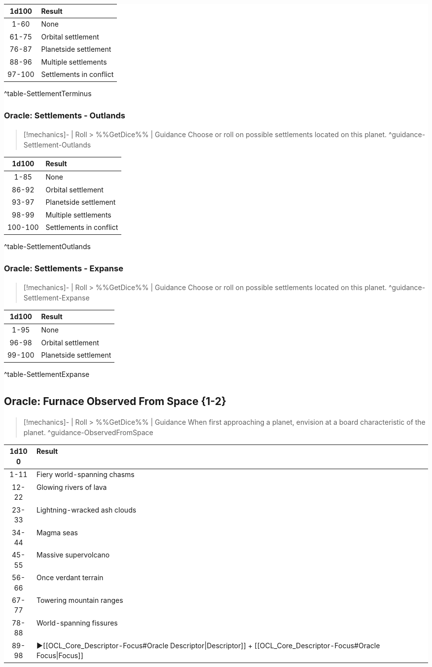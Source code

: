 | 1d100 | Result |
|:---:|:--- |
| 1-60 | None |
| 61-75 | Orbital settlement |
| 76-87 | Planetside settlement |
| 88-96 | Multiple settlements |
| 97-100 | Settlements in conflict |
^table-SettlementTerminus

### Oracle: Settlements - Outlands
> [!mechanics]- | Roll > %%GetDice%% | Guidance
> Choose or roll on possible settlements located on this planet. ^guidance-Settlement-Outlands

| 1d100 | Result |
|:---:|:--- |
| 1-85 | None |
| 86-92 | Orbital settlement |
| 93-97 | Planetside settlement |
| 98-99 | Multiple settlements |
| 100-100 | Settlements in conflict |
^table-SettlementOutlands

### Oracle: Settlements - Expanse
> [!mechanics]- | Roll > %%GetDice%% | Guidance
> Choose or roll on possible settlements located on this planet. ^guidance-Settlement-Expanse

| 1d100 | Result |
|:---:|:--- |
| 1-95 | None |
| 96-98 | Orbital settlement |
| 99-100 | Planetside settlement |
^table-SettlementExpanse

## Oracle: Furnace Observed From Space {1-2}
> [!mechanics]- | Roll > %%GetDice%% | Guidance
> When first approaching a planet, envision at a board characteristic of the planet. ^guidance-ObservedFromSpace

| 1d100 | Result |
|:---:|:--- |
| 1-11 | Fiery world-spanning chasms |
| 12-22 | Glowing rivers of lava |
| 23-33 | Lightning-wracked ash clouds |
| 34-44 | Magma seas |
| 45-55 | Massive supervolcano |
| 56-66 | Once verdant terrain |
| 67-77 | Towering mountain ranges |
| 78-88 | World-spanning fissures |
| 89-98 | ▶[[OCL_Core_Descriptor-Focus#Oracle Descriptor\|Descriptor]] + [[OCL_Core_Descriptor-Focus#Oracle Focus\|Focus]] |